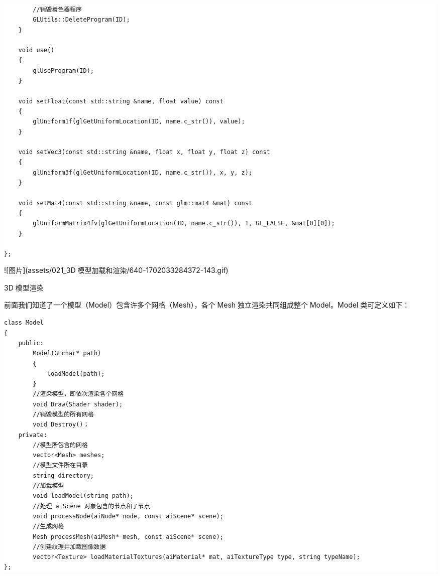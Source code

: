 ```
        //销毁着色器程序
        GLUtils::DeleteProgram(ID);
    }

    void use() 
    { 
        glUseProgram(ID); 
    }

    void setFloat(const std::string &name, float value) const
    { 
        glUniform1f(glGetUniformLocation(ID, name.c_str()), value); 
    }

    void setVec3(const std::string &name, float x, float y, float z) const
    { 
        glUniform3f(glGetUniformLocation(ID, name.c_str()), x, y, z); 
    }

    void setMat4(const std::string &name, const glm::mat4 &mat) const
    {
        glUniformMatrix4fv(glGetUniformLocation(ID, name.c_str()), 1, GL_FALSE, &mat[0][0]);
    }

};
```



![图片](assets/021_3D 模型加载和渲染/640-1702033284372-143.gif)

3D 模型渲染



前面我们知道了一个模型（Model）包含许多个网格（Mesh），各个 Mesh 独立渲染共同组成整个 Model。Model 类可定义如下：



```
class Model 
{
    public:
        Model(GLchar* path)
        {
            loadModel(path);
        }
        //渲染模型，即依次渲染各个网格
        void Draw(Shader shader); 
        //销毁模型的所有网格
        void Destroy()；
    private:
        //模型所包含的网格
        vector<Mesh> meshes;
        //模型文件所在目录
        string directory;
        //加载模型
        void loadModel(string path);
        //处理 aiScene 对象包含的节点和子节点
        void processNode(aiNode* node, const aiScene* scene);
        //生成网格
        Mesh processMesh(aiMesh* mesh, const aiScene* scene);
        //创建纹理并加载图像数据
        vector<Texture> loadMaterialTextures(aiMaterial* mat, aiTextureType type, string typeName);
};
```
